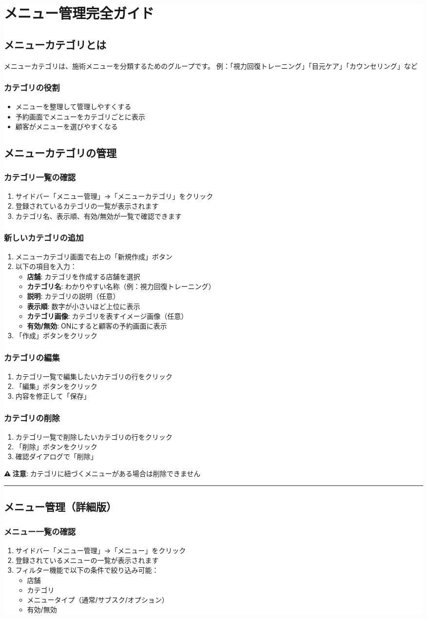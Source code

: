 # メニュー管理完全ガイド

## メニューカテゴリとは

メニューカテゴリは、施術メニューを分類するためのグループです。
例：「視力回復トレーニング」「目元ケア」「カウンセリング」など

### カテゴリの役割
- メニューを整理して管理しやすくする
- 予約画面でメニューをカテゴリごとに表示
- 顧客がメニューを選びやすくなる

## メニューカテゴリの管理

### カテゴリ一覧の確認
1. サイドバー「メニュー管理」→「メニューカテゴリ」をクリック
2. 登録されているカテゴリの一覧が表示されます
3. カテゴリ名、表示順、有効/無効が一覧で確認できます

### 新しいカテゴリの追加
1. メニューカテゴリ画面で右上の「新規作成」ボタン
2. 以下の項目を入力：
   - **店舗**: カテゴリを作成する店舗を選択
   - **カテゴリ名**: わかりやすい名称（例：視力回復トレーニング）
   - **説明**: カテゴリの説明（任意）
   - **表示順**: 数字が小さいほど上位に表示
   - **カテゴリ画像**: カテゴリを表すイメージ画像（任意）
   - **有効/無効**: ONにすると顧客の予約画面に表示
3. 「作成」ボタンをクリック

### カテゴリの編集
1. カテゴリ一覧で編集したいカテゴリの行をクリック
2. 「編集」ボタンをクリック
3. 内容を修正して「保存」

### カテゴリの削除
1. カテゴリ一覧で削除したいカテゴリの行をクリック
2. 「削除」ボタンをクリック
3. 確認ダイアログで「削除」

**⚠️ 注意**: カテゴリに紐づくメニューがある場合は削除できません

---

## メニュー管理（詳細版）

### メニュー一覧の確認
1. サイドバー「メニュー管理」→「メニュー」をクリック
2. 登録されているメニューの一覧が表示されます
3. フィルター機能で以下の条件で絞り込み可能：
   - 店舗
   - カテゴリ
   - メニュータイプ（通常/サブスク/オプション）
   - 有効/無効

